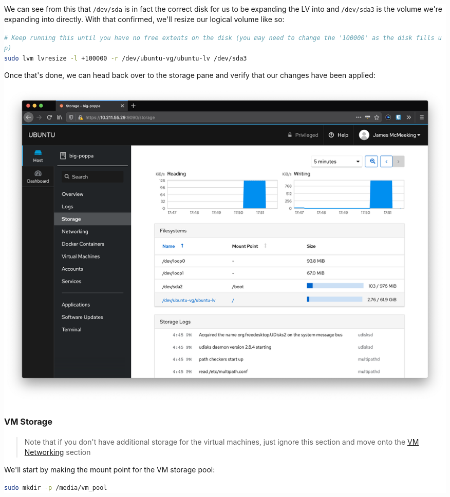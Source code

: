 We can see from this that `/dev/sda` is in fact the correct disk for us to be expanding the LV into and `/dev/sda3` is the volume we're expanding into directly. With that confirmed, we'll resize our logical volume like so:

```bash
# Keep running this until you have no free extents on the disk (you may need to change the '100000' as the disk fills up)
sudo lvm lvresize -l +100000 -r /dev/ubuntu-vg/ubuntu-lv /dev/sda3
```

Once that's done, we can head back over to the storage pane and verify that our changes have been applied:

![cockpit-lv-resized](Cockpit-lvmresized.png)

### VM Storage

> Note that if you don't have additional storage for the virtual machines, just ignore this section and move onto the [VM Networking](#vm-networking) section

We'll start by making the mount point for the VM storage pool:

```bash
sudo mkdir -p /media/vm_pool
```
